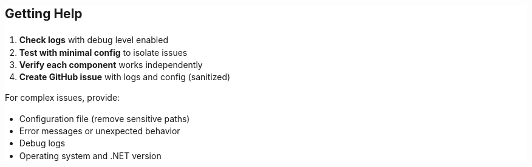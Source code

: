 ## Getting Help

1. **Check logs** with debug level enabled
2. **Test with minimal config** to isolate issues
3. **Verify each component** works independently
4. **Create GitHub issue** with logs and config (sanitized)

For complex issues, provide:
- Configuration file (remove sensitive paths)
- Error messages or unexpected behavior
- Debug logs
- Operating system and .NET version
